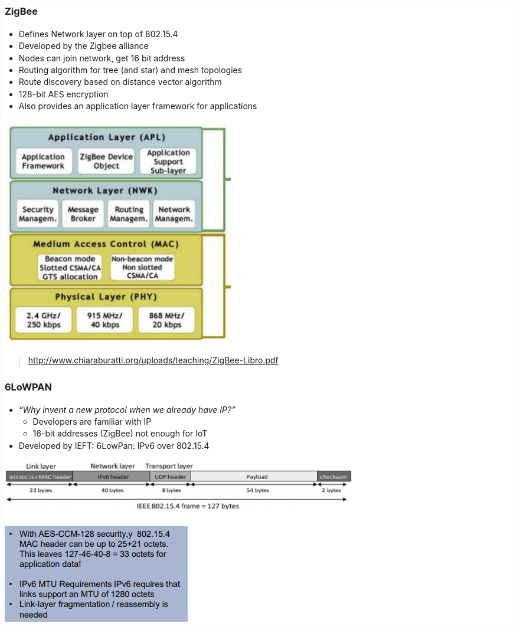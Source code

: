 
### ZigBee

* Defines Network layer on top of 802.15.4
* Developed by the Zigbee alliance
* Nodes can join network, get 16 bit address
* Routing algorithm for tree (and star) and mesh topologies
* Route discovery based on distance vector algorithm
* 128-bit AES encryption
* Also provides an application layer framework for applications

![image-20210110091828954](images/07-wireless/image-20210110091828954.png)

> <http://www.chiaraburatti.org/uploads/teaching/ZigBee-Libro.pdf>



### 6LoWPAN

* *“Why invent a new protocol when we already have IP?”*
    * Developers are familiar with IP
    * 16-bit addresses (ZigBee) not enough for IoT
* Developed by IEFT: 6LowPan: IPv6 over 802.15.4

![image-20210110092031586](images/07-wireless/image-20210110092031586.png)

![image-20210110092055281](images/07-wireless/image-20210110092055281.png)
